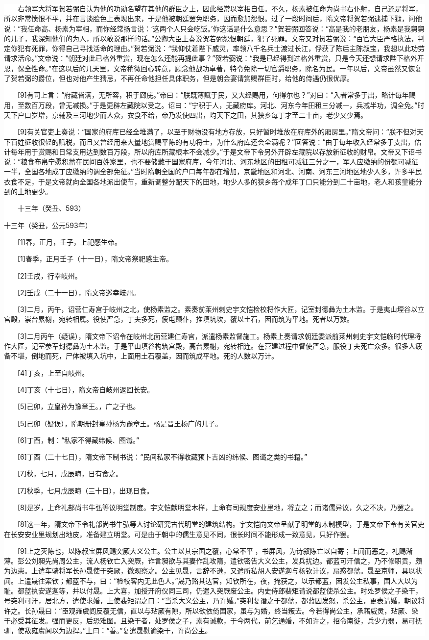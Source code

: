 　　右领军大将军贺若弼自认为他的功勋名望在其他的群臣之上，因此经常以宰相自任。不久，杨素被任命为尚书右仆射，自己还是将军，所以非常愤恨不平，并在言谈脸色上表现出来，于是他被朝廷罢免职务，因而愈加怨恨。过了一段时间后，隋文帝将贺若弼逮捕下狱，问他说：“我任命高、杨素为宰相，而你经常扬言说：‘这两个人只会吃饭。’你这话是什么意思？”贺若弼回答说：“高是我的老朋友，杨素是我舅舅的儿子，我深知他们的为人，所以敢说那样的话。”公卿大臣上奏说贺若弼怨恨朝廷，犯了死罪。文帝又对贺若弼说：“百官大臣严格执法，判定你犯有死罪，你得自己寻找活命的理由。”贺若弼说：“我仰仗着陛下威灵，率领八千名兵士渡过长江，俘获了陈后主陈叔宝，我想以此功劳请求活命。”文帝说：“朝廷对此已格外重赏，现在怎么还能再提此事？”贺若弼说：“我是已经得到过格外重赏，只是今天还想请求陛下格外开恩，保全性命。”在这以后的几天里，文帝稍微回心转意，顾念他战功卓著，特令免除一切官爵职务，除名为民。一年以后，文帝虽然又恢复了贺若弼的爵位，但也对他产生猜忌，不再任命他担任具体职务，但是朝会宴请赏赐群臣时，给他的侍遇仍很优厚。

 





　　[9]有司上言：“府藏皆满，无所容，积于廊庑。”帝曰：“朕既薄赋于民，又大经赐用，何得尔也？”对曰：“入者常多于出，略计每年赐用，至数百万段，曾无减损。”于是更辟左藏院以受之。诏曰：“宁积于人，无藏府库。河北、河东今年田租三分减一，兵减半功，调全免。”时天下户口岁增，京辅及三河地少而人众，衣食不给，帝乃发使四出，均天下之田，其狭乡每丁才至二十亩，老少又少焉。

　　[9]有关官吏上奏说：“国家的府库已经全堆满了，以至于财物没有地方存放，只好暂时堆放在府库外的厢房里。”隋文帝问：“朕不但对天下百姓征收很轻的赋税，而且又曾经用来大量地赏赐平陈的有功将士，为什么府库还会全满呢？”回答说：“由于每年收入经常多于支出，估计每年用于赏赐和日常支用达到数百万段，所以府库所藏根本不会减少。”于是文帝下令另外开辟左藏院以存放新征收的财帛。文帝又下诏书说：“粮食布帛宁愿积蓄在民间百姓家里，也不要储藏于国家府库，今年河北、河东地区的田租可减征三分之一，军人应缴纳的份额可减征一半，全国各地成丁应缴纳的调全部免征。”当时隋朝全国的户口每年都在增加，京畿地区和河北、河南、河东三河地区地少人多，许多平民衣食不足，于是文帝就向全国各地派出使节，重新调整分配天下的田地，地少人多的狭乡每个成年丁口只能分到二十亩地，老人和孩童能分到的土地更少。

　　十三年（癸丑、593）

十三年（癸丑，公元593年）

　　[1]春，正月，壬子，上祀感生帝。

　　[1]春季，正月壬子（十一日），隋文帝祭祀感生帝。

　　[2]壬戌，行幸岐州。

　　[2]壬戌（二十一日），隋文帝巡幸岐州。

　　[3]二月，丙午，诏营仁寿宫于岐州之北，使杨素监之。素奏前莱州刺史宇文恺检校将作大匠，记室封德彝为土木监。于是夷山堙谷以立宫殿，崇台累榭，宛转相属。役使严急，丁夫多死，疲屯颠仆，推填坑坎，覆以土石，因而筑为平地。死者以万数。

　　[3]二月丙午（疑误），隋文帝下诏令在岐州北面营建仁寿宫，派遣杨素监督施工。杨素上奏请求朝廷委派前莱州刺史宇文恺临时代理将作大匠，记室参军封德彝为土木监。于是平山填谷构筑宫殿，高台累榭，宛转相连。在营建过程中督使严急，服役丁夫死亡众多。很多人疲备不堪，倒地而死，尸体被填入坑中，上面用土石覆盖，因而筑成平地。死的人数以万计。

　　[4]丁亥，上至自岐州。

　　[4]丁亥（十七日），隋文帝自岐州返回长安。

　　[5]己卯，立皇孙为豫章王。，广之子也。

　　[5]己卯（疑误），隋朝册封皇孙杨为豫章王。杨是晋王杨广的儿子。

　　[6]丁酉，制：“私家不得藏纬候、图谶。”

　　[6]丁酉（二十七日），隋文帝下制书说：“民间私家不得收藏预卜吉凶的纬候、图谶之类的书籍。”

　　[7]秋，七月，戊辰晦，日有食之。

　　[7]秋季，七月戊辰晦（三十日），出现日食。

　　[8]是岁，上命礼部尚书牛弘等议明堂制度。宇文恺献明堂木样，上命有司规度安业里地，将立之；而诸儒异议，久之不决，乃罢之。

　　[8]这一年，隋文帝下令礼部尚书牛弘等人讨论研究古代明堂的建筑结构。宇文恺向文帝呈献了明堂的木制模型，于是文帝下令有关官吏在长安安业里规划出地皮，准备建立明堂。可是由于朝中的儒生意见不同，很长时间不能形成一致意见，只好作罢。

　　[9]上之灭陈也，以陈叔宝屏风赐突厥大义公主。公主以其宗国之覆，心常不平 ，书屏风，为诗叙陈亡以自寄；上闻而恶之，礼赐渐薄。彭公刘昶先尚周公主，流人杨钦亡入突厥，诈言昶欲与其妻作乱攻隋，遣钦密告大义公主，发兵扰边。都蓝可汗信之，乃不修职贡，颇为边患。上遣车骑将军长孙晟使于突厥，微观察之。公主见晟，言辞不逊，又遣所私胡人安遂迦与杨钦计议，扇惑都蓝。晟至京师，具以状闻。上遣晟往索钦；都蓝不与，曰：“检校客内无此色人。”晟乃赂其达官，知钦所在，夜，掩获之，以示都蓝，因发公主私事，国人大以为耻。都蓝执安遂迦等，并以付晟。上大喜，加授开府仪同三司，仍遣入突厥废公主。内史侍郎裴矩请说都蓝使杀公主。时处罗侯之子染干，号突利可汗，居北方，遣使求婚，上使裴矩谓之曰：“当杀大义公主，乃许婚。”突利复谮之于都蓝，都蓝因发怒，杀公主，更表请婚，朝议将许之。长孙晟曰：“臣观雍虞闾反覆无信，直以与玷厥有隙，所以欲依倚国家，虽与为婚，终当叛去。今若得尚公主，承藉威灵，玷厥、染干必受其征发。强而更反，后恐难图。且染干者，处罗侯之子，素有诚款，于今两代，前乞通婚，不如许之，招令南徙，兵少力弱，易可抚驯，使敌雍虞闾以为边捍。”上曰：“善。”复遣晟慰谕染干，许尚公主。
